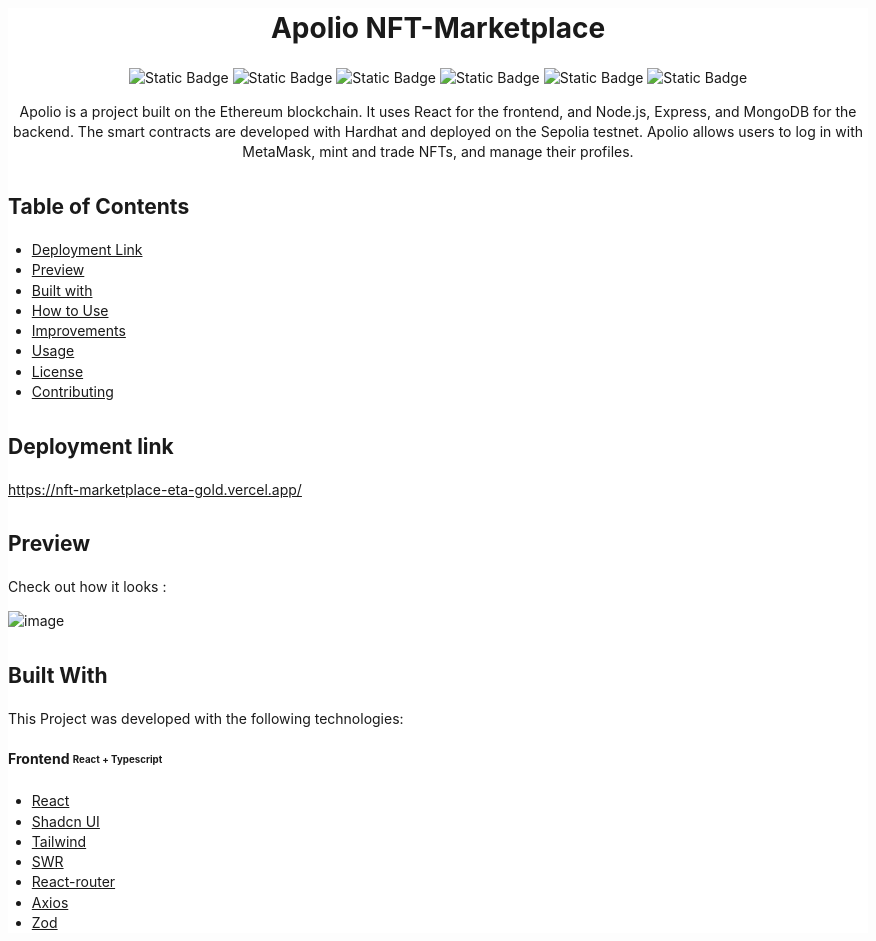 
<div align="center">

# Apolio NFT-Marketplace

![Static Badge](https://img.shields.io/badge/anytest-2.22-red?style=flat-square&label=hardhat&labelColor=gray&color=blue)
![Static Badge](https://img.shields.io/badge/anytest-0.8.20-red?style=flat-square&label=solidity&labelColor=gray&color=green)
![Static Badge](https://img.shields.io/badge/anytest-9.8.1-red?style=flat-square&label=npm&labelColor=gray&color=%23c45dea)
![Static Badge](https://img.shields.io/badge/anytest-MIT-red?style=flat-square&label=License&labelColor=gray&color=%233685ec)
![Static Badge](https://img.shields.io/badge/anytest-%5E18.2.0-red?style=flat-square&label=React&labelColor=gray&color=%23f2ed69)
![Static Badge](https://img.shields.io/badge/anytest-kartik-red?style=flat-square&label=made%20by&labelColor=gray&color=%23d45349)

</div>

<div align="center">
Apolio is a project built on the Ethereum blockchain. It uses React for the frontend, and Node.js, Express, and MongoDB for the backend. The smart contracts are developed with Hardhat and deployed on the Sepolia testnet. Apolio allows users to log in with MetaMask, mint and trade NFTs, and manage their profiles. 
</div>

## Table of Contents

- [Deployment Link](#deployment-link)
- [Preview](#preview)
- [Built with](#built-with)
- [How to Use](#how-to-use)
- [Improvements](#planned-improvements)
- [Usage](#usage)
- [License](#license)
- [Contributing](#contributing)

## Deployment link
https://nft-marketplace-eta-gold.vercel.app/

## Preview

Check out how it looks :

![image](https://github.com/iamkartiksehrawat/Nft-Marketplace/assets/134216694/dd0ba500-b1f1-45f5-beb9-d41b178a4917)

## Built With

This Project was developed with the following technologies:

#### **Frontend** <sub><sup>React + Typescript</sup></sub>
  - [React](https://github.com/facebook/react/releases)
  - [Shadcn UI](https://github.com/shadcn-ui/ui)
  - [Tailwind](https://github.com/tailwindlabs/tailwindcss)
  - [SWR](https://github.com/vercel/swr)
  - [React-router](https://github.com/remix-run/react-router)
  - [Axios](https://github.com/axios/axios)
  - [Zod](https://github.com/colinhacks/zod)
